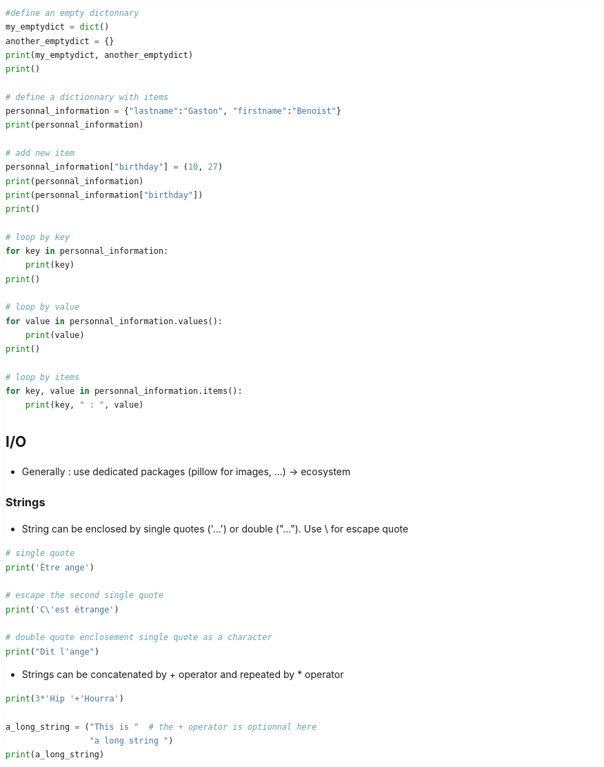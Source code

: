 ```python
#define an empty dictonnary
my_emptydict = dict()
another_emptydict = {}
print(my_emptydict, another_emptydict)
print()

# define a dictionnary with items
personnal_information = {"lastname":"Gaston", "firstname":"Benoist"}
print(personnal_information)

# add new item
personnal_information["birthday"] = (10, 27)
print(personnal_information)
print(personnal_information["birthday"])
print()

# loop by key
for key in personnal_information:
    print(key)
print()

# loop by value
for value in personnal_information.values():
    print(value)
print()

# loop by items
for key, value in personnal_information.items():
    print(key, " : ", value)
```

## I/O
- Generally : use dedicated packages (pillow for images, ...) -> ecosystem


### Strings
- String can be enclosed by single quotes ('...') or double ("..."). Use \ for escape quote

```python
# single quote
print('Être ange')

# escape the second single quote
print('C\'est étrange')

# double quote enclosement single quote as a character
print("Dit l'ange")
```

- Strings can be concatenated by + operator and repeated by * operator

```python
print(3*'Hip '+'Hourra')

a_long_string = ("This is "  # the + operator is optionnal here
                 "a long string ")
print(a_long_string)
```
